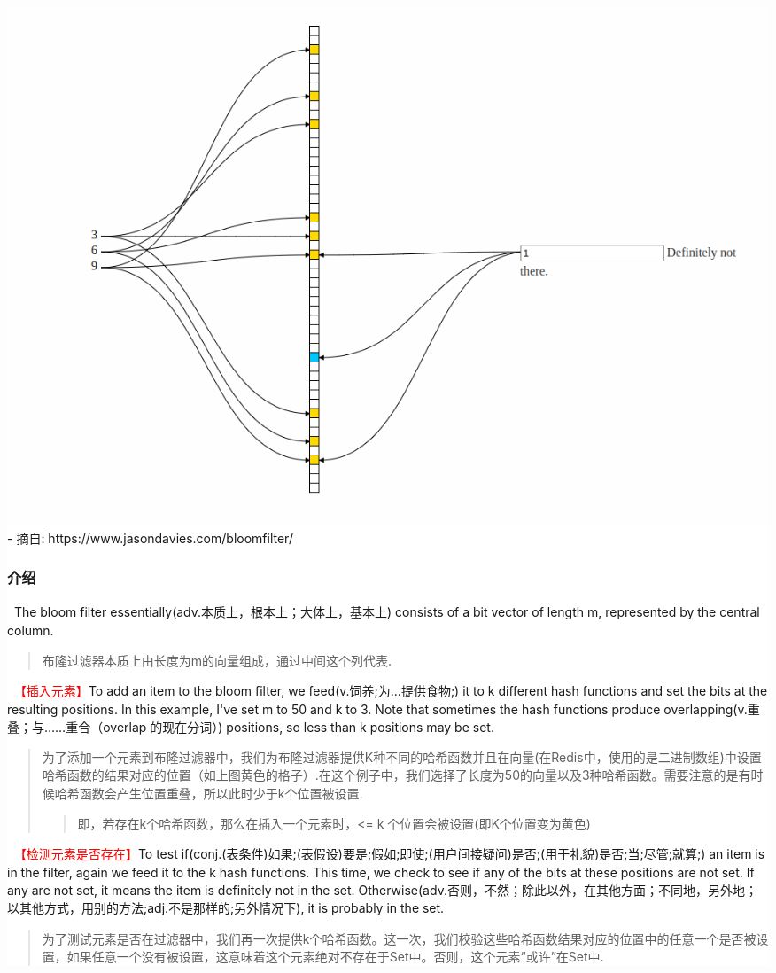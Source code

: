 <img src="./pics/2022-08-21_10-36.png"/>
- 摘自: https://www.jasondavies.com/bloomfilter/

### 介绍
&nbsp;&nbsp;The bloom filter essentially(adv.本质上，根本上；大体上，基本上) consists of a bit vector of length m, represented by the central column.
> 布隆过滤器本质上由长度为m的向量组成，通过中间这个列代表.

&nbsp;&nbsp;<font color="red">【插入元素】</font>To add an item to the bloom filter, we feed(v.饲养;为...提供食物;) it to k different hash functions and set the bits at the resulting positions. In this example, I've set m to 50 and k to 3. Note that sometimes the hash functions produce overlapping(v.重叠；与……重合（overlap 的现在分词）) positions, so less than k positions may be set.
> 为了添加一个元素到布隆过滤器中，我们为布隆过滤器提供K种不同的哈希函数并且在向量(在Redis中，使用的是二进制数组)中设置哈希函数的结果对应的位置（如上图黄色的格子）.在这个例子中，我们选择了长度为50的向量以及3种哈希函数。需要注意的是有时候哈希函数会产生位置重叠，所以此时少于k个位置被设置.
>> 即，若存在k个哈希函数，那么在插入一个元素时，<= k 个位置会被设置(即K个位置变为黄色)

&nbsp;&nbsp;<font color="red">【检测元素是否存在】</font>To test if(conj.(表条件)如果;(表假设)要是;假如;即使;(用户间接疑问)是否;(用于礼貌)是否;当;尽管;就算;) an item is in the filter, again we feed it to the k hash functions. This time, we check to see if any of the bits at these positions are not set. If any are not set, it means the item is definitely not in the set. Otherwise(adv.否则，不然；除此以外，在其他方面；不同地，另外地；以其他方式，用别的方法;adj.不是那样的;另外情况下), it is probably in the set.
> 为了测试元素是否在过滤器中，我们再一次提供k个哈希函数。这一次，我们校验这些哈希函数结果对应的位置中的任意一个是否被设置，如果任意一个没有被设置，这意味着这个元素绝对不存在于Set中。否则，这个元素“或许”在Set中.
